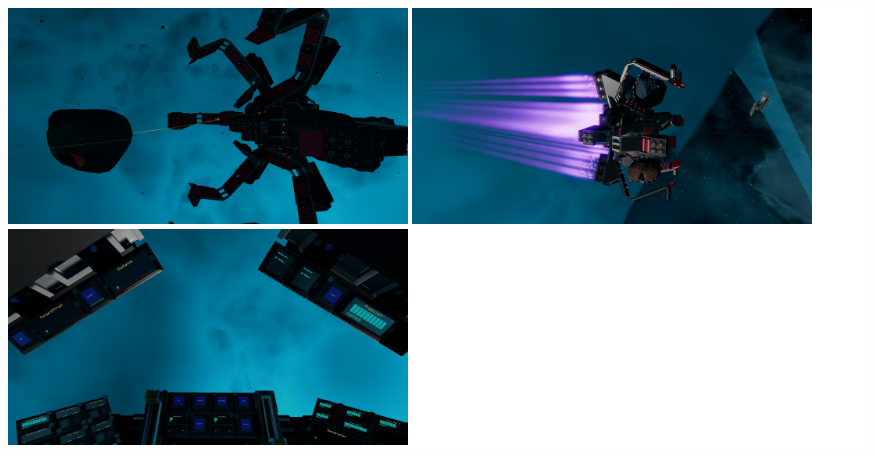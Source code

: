 <img src="photos/20211130200911_1.jpg" alt="Hexxer" width="400" /> <img src="photos/20211130203152_1.jpg" alt="Hexxer" width="400" /> <img src="photos/20211130215537_1.jpg" alt="Hexxer" width="400" />